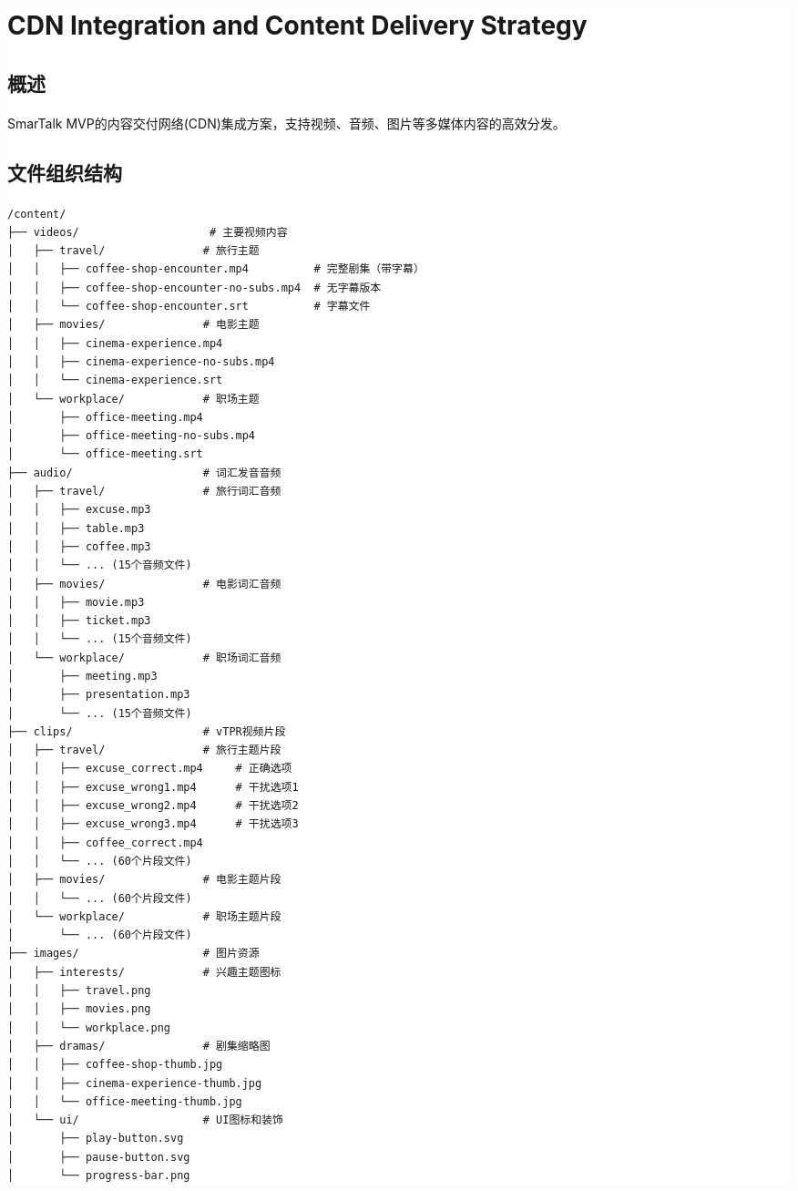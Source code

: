 # CDN Integration and Content Delivery Strategy

## 概述

SmarTalk MVP的内容交付网络(CDN)集成方案，支持视频、音频、图片等多媒体内容的高效分发。

## 文件组织结构

```
/content/
├── videos/                    # 主要视频内容
│   ├── travel/               # 旅行主题
│   │   ├── coffee-shop-encounter.mp4          # 完整剧集（带字幕）
│   │   ├── coffee-shop-encounter-no-subs.mp4  # 无字幕版本
│   │   └── coffee-shop-encounter.srt          # 字幕文件
│   ├── movies/               # 电影主题
│   │   ├── cinema-experience.mp4
│   │   ├── cinema-experience-no-subs.mp4
│   │   └── cinema-experience.srt
│   └── workplace/            # 职场主题
│       ├── office-meeting.mp4
│       ├── office-meeting-no-subs.mp4
│       └── office-meeting.srt
├── audio/                    # 词汇发音音频
│   ├── travel/               # 旅行词汇音频
│   │   ├── excuse.mp3
│   │   ├── table.mp3
│   │   ├── coffee.mp3
│   │   └── ... (15个音频文件)
│   ├── movies/               # 电影词汇音频
│   │   ├── movie.mp3
│   │   ├── ticket.mp3
│   │   └── ... (15个音频文件)
│   └── workplace/            # 职场词汇音频
│       ├── meeting.mp3
│       ├── presentation.mp3
│       └── ... (15个音频文件)
├── clips/                    # vTPR视频片段
│   ├── travel/               # 旅行主题片段
│   │   ├── excuse_correct.mp4     # 正确选项
│   │   ├── excuse_wrong1.mp4      # 干扰选项1
│   │   ├── excuse_wrong2.mp4      # 干扰选项2
│   │   ├── excuse_wrong3.mp4      # 干扰选项3
│   │   ├── coffee_correct.mp4
│   │   └── ... (60个片段文件)
│   ├── movies/               # 电影主题片段
│   │   └── ... (60个片段文件)
│   └── workplace/            # 职场主题片段
│       └── ... (60个片段文件)
├── images/                   # 图片资源
│   ├── interests/            # 兴趣主题图标
│   │   ├── travel.png
│   │   ├── movies.png
│   │   └── workplace.png
│   ├── dramas/               # 剧集缩略图
│   │   ├── coffee-shop-thumb.jpg
│   │   ├── cinema-experience-thumb.jpg
│   │   └── office-meeting-thumb.jpg
│   └── ui/                   # UI图标和装饰
│       ├── play-button.svg
│       ├── pause-button.svg
│       └── progress-bar.png
```
